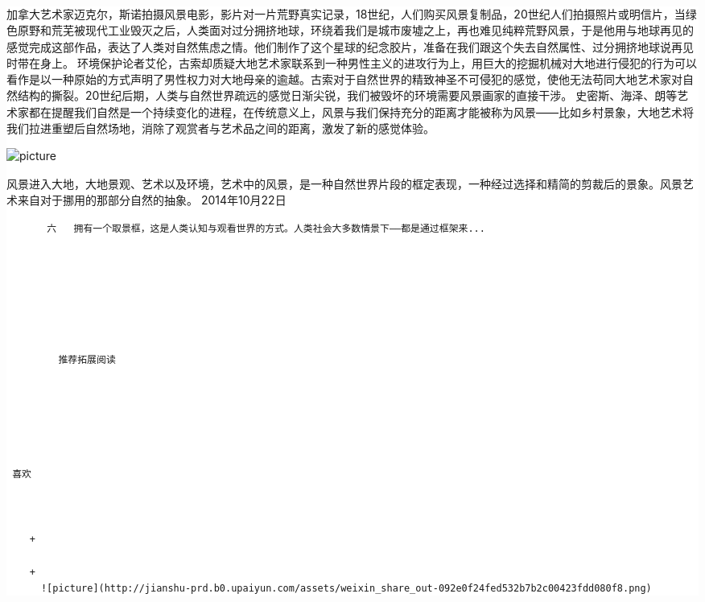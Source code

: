   加拿大艺术家迈克尔，斯诺拍摄风景电影，影片对一片荒野真实记录，18世纪，人们购买风景复制品，20世纪人们拍摄照片或明信片，当绿色原野和荒芜被现代工业毁灭之后，人类面对过分拥挤地球，环绕着我们是城市废墟之上，再也难见纯粹荒野风景，于是他用与地球再见的感觉完成这部作品，表达了人类对自然焦虑之情。他们制作了这个星球的纪念胶片，准备在我们跟这个失去自然属性、过分拥挤地球说再见时带在身上。
  环境保护论者艾伦，古索却质疑大地艺术家联系到一种男性主义的进攻行为上，用巨大的挖掘机械对大地进行侵犯的行为可以看作是以一种原始的方式声明了男性权力对大地母亲的逾越。古索对于自然世界的精致神圣不可侵犯的感觉，使他无法苟同大地艺术家对自然结构的撕裂。20世纪后期，人类与自然世界疏远的感觉日渐尖锐，我们被毁坏的环境需要风景画家的直接干涉。
  史密斯、海泽、朗等艺术家都在提醒我们自然是一个持续变化的进程，在传统意义上，风景与我们保持充分的距离才能被称为风景——比如乡村景象，大地艺术将我们拉进重塑后自然场地，消除了观赏者与艺术品之间的距离，激发了新的感觉体验。

![picture](http://upload-images.jianshu.io/upload_images/53690-ed1f7ef82bb15f35.jpg?imageView2/2/w/1240/q/100)

  风景进入大地，大地景观、艺术以及环境，艺术中的风景，是一种自然世界片段的框定表现，一种经过选择和精简的剪裁后的景象。风景艺术来自对于挪用的那部分自然的抽象。
  2014年10月22日

        
           六   拥有一个取景框，这是人类认知与观看世界的方式。人类社会大多数情景下——都是通过框架来...
      
    
    
      
      
      
          
             推荐拓展阅读
        
      
    
    
      
          
     喜欢

      
      
        +
                  
        +
          ![picture](http://jianshu-prd.b0.upaiyun.com/assets/weixin_share_out-092e0f24fed532b7b2c00423fdd080f8.png)
        
      
    
  


